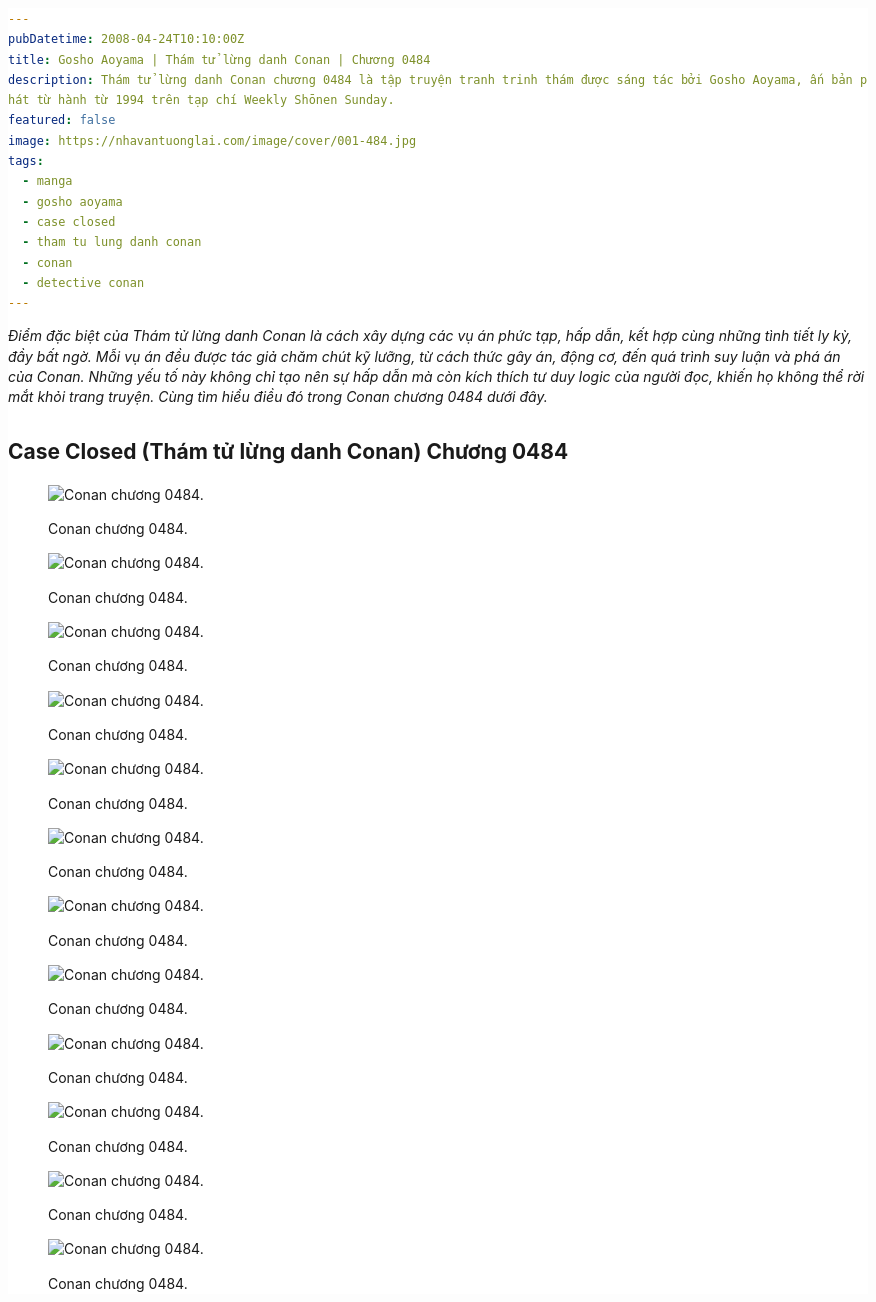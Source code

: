 ```yaml
---
pubDatetime: 2008-04-24T10:10:00Z
title: Gosho Aoyama | Thám tử lừng danh Conan | Chương 0484
description: Thám tử lừng danh Conan chương 0484 là tập truyện tranh trinh thám được sáng tác bởi Gosho Aoyama, ấn bản phát từ hành từ 1994 trên tạp chí Weekly Shōnen Sunday.
featured: false
image: https://nhavantuonglai.com/image/cover/001-484.jpg
tags:
  - manga
  - gosho aoyama
  - case closed
  - tham tu lung danh conan
  - conan
  - detective conan
---
```


_Điểm đặc biệt của Thám tử lừng danh Conan là cách xây dựng các vụ án phức tạp, hấp dẫn, kết hợp cùng những tình tiết ly kỳ, đầy bất ngờ. Mỗi vụ án đều được tác giả chăm chút kỹ lưỡng, từ cách thức gây án, động cơ, đến quá trình suy luận và phá án của Conan. Những yếu tố này không chỉ tạo nên sự hấp dẫn mà còn kích thích tư duy logic của người đọc, khiến họ không thể rời mắt khỏi trang truyện. Cùng tìm hiểu điều đó trong Conan chương 0484 dưới đây._

## Case Closed (Thám tử lừng danh Conan) Chương 0484

<figure><img src="https://nhavantuonglai.com/image/manga/gosho-aoyama-case-closed-0484-01.jpg" alt="Conan chương 0484." title="Conan chương 0484." height=100% width=100%><figcaption></p>Conan chương 0484.</p></figcaption></figure>

<figure><img src="https://nhavantuonglai.com/image/manga/gosho-aoyama-case-closed-0484-02.jpg" alt="Conan chương 0484." title="Conan chương 0484." height=100% width=100%><figcaption></p>Conan chương 0484.</p></figcaption></figure>

<figure><img src="https://nhavantuonglai.com/image/manga/gosho-aoyama-case-closed-0484-03.jpg" alt="Conan chương 0484." title="Conan chương 0484." height=100% width=100%><figcaption></p>Conan chương 0484.</p></figcaption></figure>

<figure><img src="https://nhavantuonglai.com/image/manga/gosho-aoyama-case-closed-0484-04.jpg" alt="Conan chương 0484." title="Conan chương 0484." height=100% width=100%><figcaption></p>Conan chương 0484.</p></figcaption></figure>

<figure><img src="https://nhavantuonglai.com/image/manga/gosho-aoyama-case-closed-0484-05.jpg" alt="Conan chương 0484." title="Conan chương 0484." height=100% width=100%><figcaption></p>Conan chương 0484.</p></figcaption></figure>

<figure><img src="https://nhavantuonglai.com/image/manga/gosho-aoyama-case-closed-0484-06.jpg" alt="Conan chương 0484." title="Conan chương 0484." height=100% width=100%><figcaption></p>Conan chương 0484.</p></figcaption></figure>

<figure><img src="https://nhavantuonglai.com/image/manga/gosho-aoyama-case-closed-0484-07.jpg" alt="Conan chương 0484." title="Conan chương 0484." height=100% width=100%><figcaption></p>Conan chương 0484.</p></figcaption></figure>

<figure><img src="https://nhavantuonglai.com/image/manga/gosho-aoyama-case-closed-0484-08.jpg" alt="Conan chương 0484." title="Conan chương 0484." height=100% width=100%><figcaption></p>Conan chương 0484.</p></figcaption></figure>

<figure><img src="https://nhavantuonglai.com/image/manga/gosho-aoyama-case-closed-0484-09.jpg" alt="Conan chương 0484." title="Conan chương 0484." height=100% width=100%><figcaption></p>Conan chương 0484.</p></figcaption></figure>

<figure><img src="https://nhavantuonglai.com/image/manga/gosho-aoyama-case-closed-0484-10.jpg" alt="Conan chương 0484." title="Conan chương 0484." height=100% width=100%><figcaption></p>Conan chương 0484.</p></figcaption></figure>

<figure><img src="https://nhavantuonglai.com/image/manga/gosho-aoyama-case-closed-0484-11.jpg" alt="Conan chương 0484." title="Conan chương 0484." height=100% width=100%><figcaption></p>Conan chương 0484.</p></figcaption></figure>

<figure><img src="https://nhavantuonglai.com/image/manga/gosho-aoyama-case-closed-0484-12.jpg" alt="Conan chương 0484." title="Conan chương 0484." height=100% width=100%><figcaption></p>Conan chương 0484.</p></figcaption></figure>
